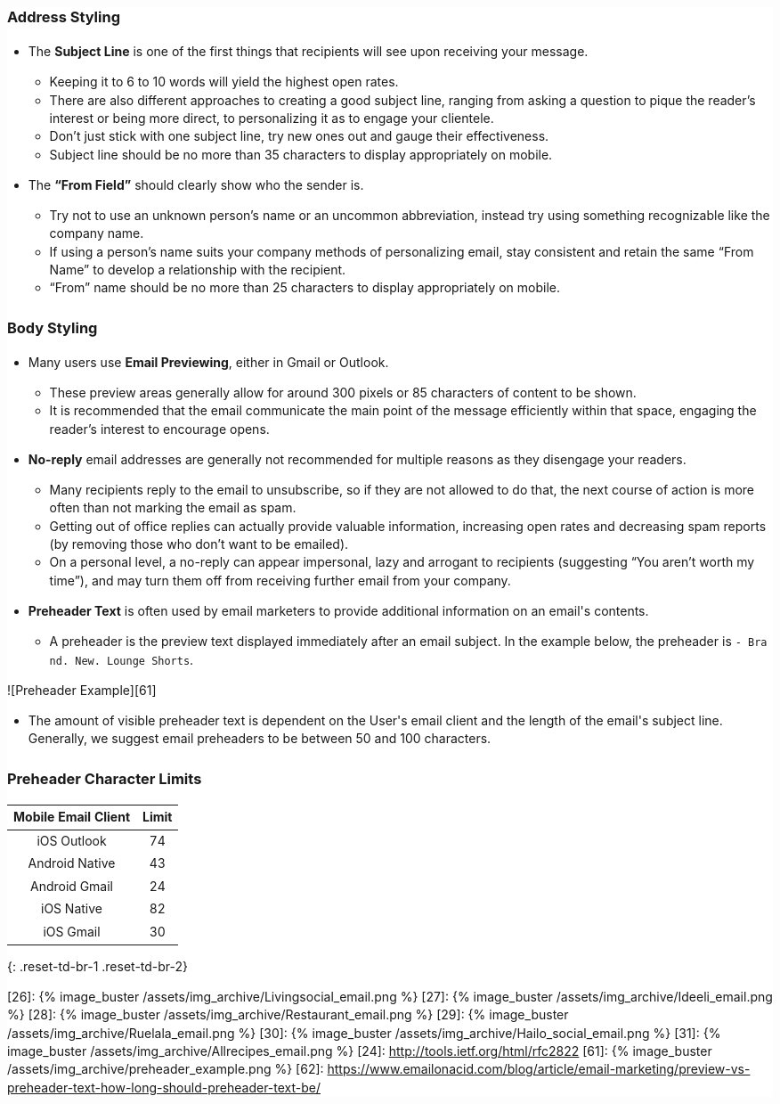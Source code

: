 ### Address Styling

- The **Subject Line** is one of the first things that recipients will see upon receiving your message.
  - Keeping it to 6 to 10 words will yield the highest open rates.
  - There are also different approaches to creating a good subject line, ranging from asking a question to pique the reader’s interest or being more direct, to personalizing it as to engage your clientele.
  - Don’t just stick with one subject line, try new ones out and gauge their effectiveness.
  - Subject line should be no more than 35 characters to display appropriately on mobile.

- The **“From Field”** should clearly show who the sender is.
  - Try not to use an unknown person’s name or an uncommon abbreviation, instead try using something recognizable like the company name.
  - If using a person’s name suits your company methods of personalizing email, stay consistent and retain the same “From Name” to develop a relationship with the recipient.
  -  “From” name should be no more than 25 characters to display appropriately on mobile.

### Body Styling

- Many users use **Email Previewing**, either in Gmail or Outlook.
  - These preview areas generally allow for around 300 pixels or 85 characters of content to be shown.
  - It is recommended that the email communicate the main point of the message efficiently within that space, engaging the reader’s interest to encourage opens.

- **No-reply** email addresses are generally not recommended for multiple reasons as they disengage your readers.
  - Many recipients reply to the email to unsubscribe, so if they are not allowed to do that, the next course of action is more often than not marking the email as spam.
  - Getting out of office replies can actually provide valuable information, increasing open rates and decreasing spam reports (by removing those who don’t want to be emailed).
  - On a personal level, a no-reply can appear impersonal, lazy and arrogant to recipients (suggesting “You aren’t worth my time”), and may turn them off from receiving further email from your company.

- **Preheader Text** is often used by email marketers to provide additional information on an email's contents.
  - A preheader is the preview text displayed immediately after an email subject. In the example below, the preheader is `- Brand. New. Lounge Shorts`.

![Preheader Example][61]

  - The amount of visible preheader text is dependent on the User's email client and the length of the email's subject line. Generally, we suggest email preheaders to be between 50 and 100 characters.

### Preheader Character Limits

  |   Mobile Email Client  |  Limit  |
  |:----------------------:|:-------:|
  | iOS Outlook            | 74      |
  | Android Native         | 43      |
  | Android Gmail          | 24      |
  | iOS Native             | 82      |
  | iOS Gmail              | 30      |
  {: .reset-td-br-1 .reset-td-br-2}


[25]: {{site.baseurl}}/help/best_practices/user_onboarding/#user-onboarding
[26]: {% image_buster /assets/img_archive/Livingsocial_email.png %}
[27]: {% image_buster /assets/img_archive/Ideeli_email.png %}
[28]: {% image_buster /assets/img_archive/Restaurant_email.png %}
[29]: {% image_buster /assets/img_archive/Ruelala_email.png %}
[30]: {% image_buster /assets/img_archive/Hailo_social_email.png %}
[31]: {% image_buster /assets/img_archive/Allrecipes_email.png %}
[24]: http://tools.ietf.org/html/rfc2822
[61]: {% image_buster /assets/img_archive/preheader_example.png %}
[62]: https://www.emailonacid.com/blog/article/email-marketing/preview-vs-preheader-text-how-long-should-preheader-text-be/